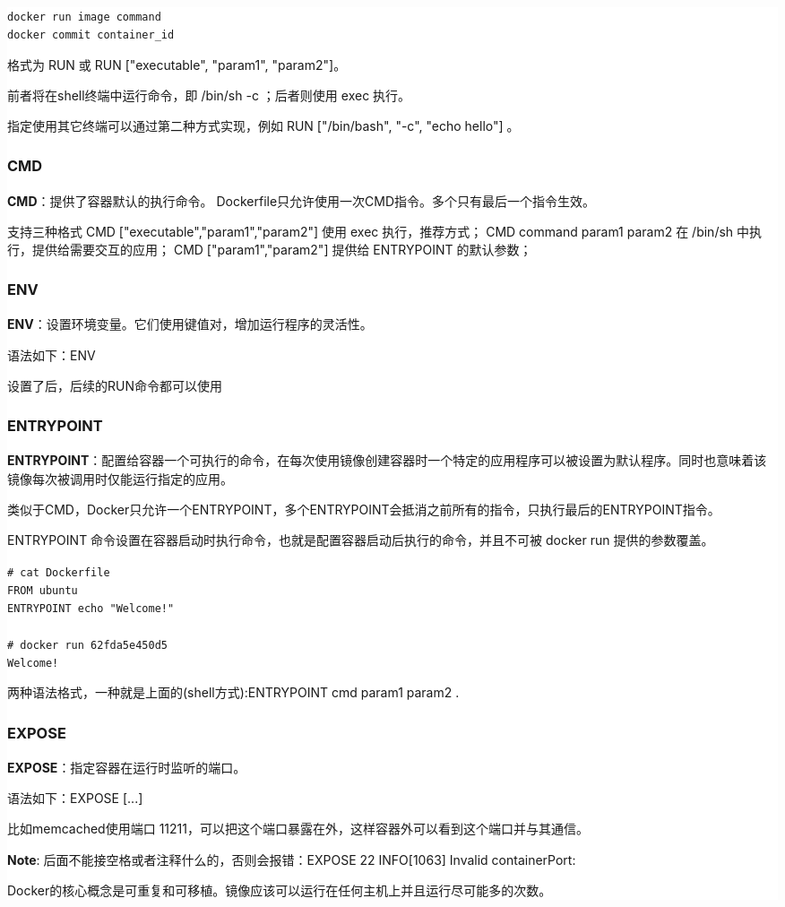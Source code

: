```
docker run image command
docker commit container_id
```

格式为 RUN <command> 或 RUN  ["executable", "param1", "param2"]。

前者将在shell终端中运行命令，即 /bin/sh -c ；后者则使用 exec 执行。

指定使用其它终端可以通过第二种方式实现，例如 RUN  ["/bin/bash", "-c", "echo hello"] 。

### CMD

**CMD**：提供了容器默认的执行命令。 Dockerfile只允许使用一次CMD指令。多个只有最后一个指令生效。

支持三种格式
 CMD ["executable","param1","param2"] 使用 exec 执行，推荐方式；
 CMD command param1 param2 在 /bin/sh 中执行，提供给需要交互的应用；
 CMD ["param1","param2"] 提供给 ENTRYPOINT 的默认参数；

### ENV

**ENV**：设置环境变量。它们使用键值对，增加运行程序的灵活性。

语法如下：ENV <key> <value>

设置了后，后续的RUN命令都可以使用

### ENTRYPOINT 

**ENTRYPOINT**：配置给容器一个可执行的命令，在每次使用镜像创建容器时一个特定的应用程序可以被设置为默认程序。同时也意味着该镜像每次被调用时仅能运行指定的应用。

类似于CMD，Docker只允许一个ENTRYPOINT，多个ENTRYPOINT会抵消之前所有的指令，只执行最后的ENTRYPOINT指令。



 ENTRYPOINT 命令设置在容器启动时执行命令，也就是配置容器启动后执行的命令，并且不可被 docker run 提供的参数覆盖。

```text
# cat Dockerfile
FROM ubuntu
ENTRYPOINT echo "Welcome!"

# docker run 62fda5e450d5
Welcome!
```

 两种语法格式，一种就是上面的(shell方式):ENTRYPOINT cmd param1 param2 .

### EXPOSE

**EXPOSE**：指定容器在运行时监听的端口。

语法如下：EXPOSE <port> [<port>...]

比如memcached使用端口 11211，可以把这个端口暴露在外，这样容器外可以看到这个端口并与其通信。

**Note**: <port>后面不能接空格或者注释什么的，否则会报错：EXPOSE 22 INFO[1063] Invalid containerPort:

Docker的核心概念是可重复和可移植。镜像应该可以运行在任何主机上并且运行尽可能多的次数。
